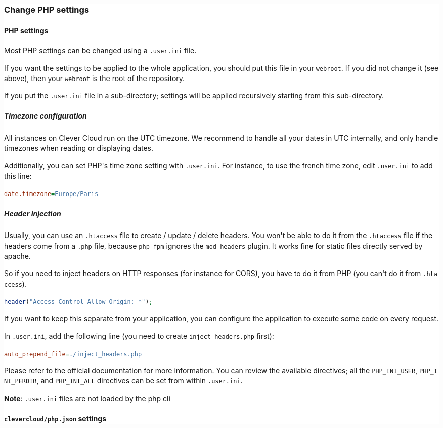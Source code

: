### Change PHP settings


#### PHP settings

Most PHP settings can be changed using a `.user.ini` file.

If you want the settings to be applied to the whole application, you should put this file in your `webroot`. If you did not change it (see above), then your `webroot` is the root of the repository.

If you put the `.user.ini` file in a sub-directory; settings will be applied recursively starting from this sub-directory.

##### Timezone configuration

All instances on Clever Cloud run on the UTC timezone. We recommend to handle all your dates in UTC internally, and only handle timezones when reading or displaying dates.

Additionally, you can set PHP's time zone setting with `.user.ini`. For instance, to use the french time zone, edit `.user.ini` to add this line:

```ini
date.timezone=Europe/Paris
```

##### Header injection

Usually, you can use an `.htaccess` file to create / update / delete headers.
You won't be able to do it from the `.htaccess` file if the headers come from a `.php` file, because `php-fpm` ignores the `mod_headers` plugin.
It works fine for static files directly served by apache.

So if you need to inject headers on HTTP responses (for instance for [CORS](https://developer.mozilla.org/en-US/docs/Web/HTTP/Access_control_CORS)),
you have to do it from PHP (you can't do it from `.htaccess`).

```php
header("Access-Control-Allow-Origin: *");
```

If you want to keep this separate from your application, you can configure the application to execute some code on every request.

In `.user.ini`, add the following line (you need to create `inject_headers.php` first):

```ini
auto_prepend_file=./inject_headers.php
```

Please refer to the [official documentation](https://www.php.net/manual/en/configuration.file.per-user.php) for more information. You can review the [available directives](https://www.php.net/manual/en/ini.list.php); all the `PHP_INI_USER`,
`PHP_INI_PERDIR`, and `PHP_INI_ALL` directives can be set from within
`.user.ini`.

**Note**: `.user.ini` files are not loaded by the php cli

#### `clevercloud/php.json` settings
